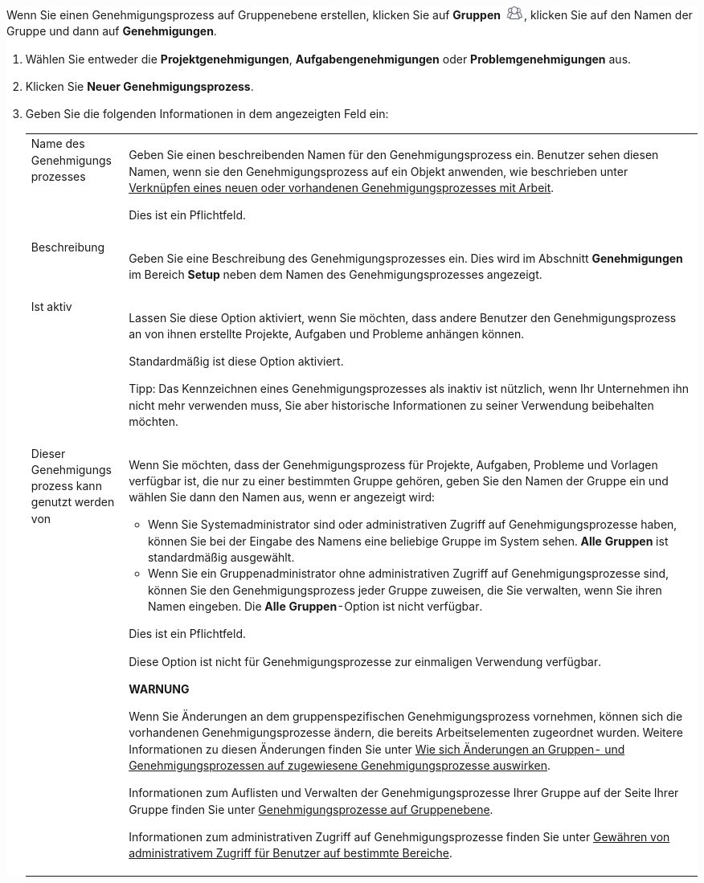    Wenn Sie einen Genehmigungsprozess auf Gruppenebene erstellen, klicken Sie auf **Gruppen** ![Symbol ](assets/groups-icon.png), klicken Sie auf den Namen der Gruppe und dann auf **Genehmigungen**.

   

1. Wählen Sie entweder die **Projektgenehmigungen**, **Aufgabengenehmigungen** oder **Problemgenehmigungen** aus.

1. Klicken Sie **Neuer Genehmigungsprozess**.
1. Geben Sie die folgenden Informationen in dem angezeigten Feld ein:

   <table style="table-layout:auto"> 
    <col> 
    <col> 
    <tbody> 
     <tr> 
      <td role="rowheader">Name des Genehmigungsprozesses</td> 
      <td><p>Geben Sie einen beschreibenden Namen für den Genehmigungsprozess ein. Benutzer sehen diesen Namen, wenn sie den Genehmigungsprozess auf ein Objekt anwenden, wie beschrieben unter <a href="../../../review-and-approve-work/manage-approvals/associate-approval-with-work.md" class="MCXref xref">Verknüpfen eines neuen oder vorhandenen Genehmigungsprozesses mit Arbeit</a>.</p> <p> Dies ist ein Pflichtfeld. </p></td> 
     </tr> 
     <tr> 
      <td role="rowheader">Beschreibung</td> 
      <td><p>Geben Sie eine Beschreibung des Genehmigungsprozesses ein. Dies wird im Abschnitt <b>Genehmigungen</b> im Bereich <b>Setup</b> neben dem Namen des Genehmigungsprozesses angezeigt.</p></td> 
     </tr> 
     <tr> 
      <td role="rowheader">Ist aktiv</td> 
      <td> <p>Lassen Sie diese Option aktiviert, wenn Sie möchten, dass andere Benutzer den Genehmigungsprozess an von ihnen erstellte Projekte, Aufgaben und Probleme anhängen können. </p> <p>Standardmäßig ist diese Option aktiviert.</p> <p> Tipp: Das Kennzeichnen eines Genehmigungsprozesses als inaktiv ist nützlich, wenn Ihr Unternehmen ihn nicht mehr verwenden muss, Sie aber historische Informationen zu seiner Verwendung beibehalten möchten.</p> </td> 
     </tr> 
     <tr data-mc-conditions=""> 
      <td role="rowheader">Dieser Genehmigungsprozess kann genutzt werden von </td> 
      <td> <p>Wenn Sie möchten, dass der Genehmigungsprozess für Projekte, Aufgaben, Probleme und Vorlagen verfügbar ist, die nur zu einer bestimmten Gruppe gehören, geben Sie den Namen der Gruppe ein und wählen Sie dann den Namen aus, wenn er angezeigt wird:</p> 
       <ul> 
       <li>Wenn Sie Systemadministrator sind oder administrativen Zugriff auf Genehmigungsprozesse haben, können Sie bei der Eingabe des Namens eine beliebige Gruppe im System sehen. <b>Alle Gruppen</b> ist standardmäßig ausgewählt. </li> 
       <li>Wenn Sie ein Gruppenadministrator ohne administrativen Zugriff auf Genehmigungsprozesse sind, können Sie den Genehmigungsprozess jeder Gruppe zuweisen, die Sie verwalten, wenn Sie ihren Namen eingeben. Die <b>Alle Gruppen</b>-Option ist nicht verfügbar.</li> 
       </ul> 
       <p>Dies ist ein Pflichtfeld.</p>
       <p>Diese Option ist nicht für Genehmigungsprozesse zur einmaligen Verwendung verfügbar.</p> 
       <p><b>WARNUNG</b></p> <p> Wenn Sie Änderungen an dem gruppenspezifischen Genehmigungsprozess vornehmen, können sich die vorhandenen Genehmigungsprozesse ändern, die bereits Arbeitselementen zugeordnet wurden. Weitere Informationen zu diesen Änderungen finden Sie unter <a href="../../../administration-and-setup/customize-workfront/configure-approval-milestone-processes/how-changes-affect-group-approvals.md" class="MCXref xref">Wie sich Änderungen an Gruppen- und Genehmigungsprozessen auf zugewiesene Genehmigungsprozesse auswirken</a>.</p> 
       <p>Informationen zum Auflisten und Verwalten der Genehmigungsprozesse Ihrer Gruppe auf der Seite Ihrer Gruppe finden Sie unter <a href="../../../administration-and-setup/manage-groups/work-with-group-objects/create-and-modify-groups-approval-processes.md" class="MCXref xref">Genehmigungsprozesse auf Gruppenebene</a>. </p> 
       <p>Informationen zum administrativen Zugriff auf Genehmigungsprozesse finden Sie unter <a href="../../../administration-and-setup/add-users/configure-and-grant-access/grant-users-admin-access-certain-areas.md" class="MCXref xref">Gewähren von administrativem Zugriff für Benutzer auf bestimmte Bereiche</a>.</p> </td> 